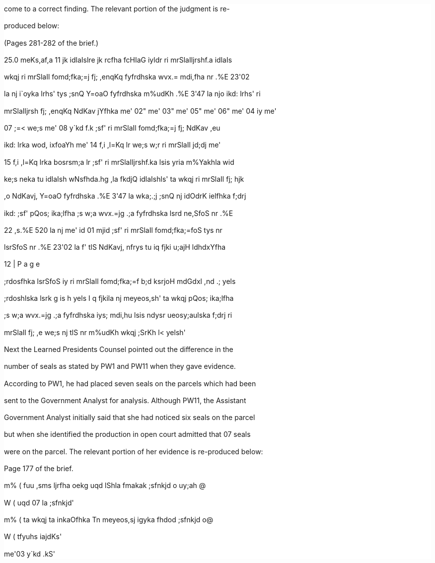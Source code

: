 come to a correct finding. The relevant portion of the judgment is re-

produced below:

(Pages 281-282 of the brief.)

25.0 meKs,af,a 11 jk idlaIslre jk rcfha fcHIaG iyldr ri mrSlaIljrshf.a idlaIs

wkqj ri mrSlaIl fomd;fka;=j fj; ,enqKq fyfrdhska wvx.= mdi,fha nr .%E 23'02

la nj i`oyka lrhs' tys ;snQ Y=oaO fyfrdhska m%udKh .%E 3'47 la njo ikd: lrhs' ri

mrSlaIljrsh fj; ,enqKq NdKav jYfhka me' 02" me' 03" me' 05" me' 06" me' 04 iy me'

07 ;=< we;s me' 08 y`kd f.k ;sf' ri mrSlaIl fomd;fka;=j fj; NdKav ,eu

ikd: lrka wod, ixfoaYh me' 14 f,i ,l=Kq lr we;s w;r ri mrSlaIl jd;dj me'

15 f,i ,l=Kq lrka bosrsm;a lr ;sf' ri mrSlaIljrshf.ka lsis yria m%Yakhla wid

ke;s neka tu idlaIsh wNsfhda.hg ,la fkdjQ idlaIshls' ta wkqj ri mrSlaIl fj; hjk

,o NdKavj, Y=oaO fyfrdhska .%E 3'47 la wka;.;j ;snQ nj idOdrK ielfhka f;drj

ikd: ;sf' pQos; ika;lfha ;s w;a wvx.=jg .;a fyfrdhska lsrd ne,SfoS nr .%E

22 ,s.%E 520 la nj me' id 01 mjid ;sf' ri mrSlaIl fomd;fka;=foS tys nr

lsrSfoS nr .%E 23'02 la f' tlS NdKavj, nfrys tu iq fjki u;ajH ldhdxYfha

12 | P a g e

;rdosfhka lsrSfoS iy ri mrSlaIl fomd;fka;=f b;d ksrjoH mdGdxl ,nd .; yels

;rdoshlska lsrk g is h yels I q fjkila nj meyeos,sh' ta wkqj pQos; ika;lfha

;s w;a wvx.=jg .;a fyfrdhska iys; mdi,hu lsis ndysr ueosy;aulska f;drj ri

mrSlaIl fj; ,e we;s nj tlS nr m%udKh wkqj ;SrKh l< yelsh'

Next the Learned Presidents Counsel pointed out the difference in the

number of seals as stated by PW1 and PW11 when they gave evidence.

According to PW1, he had placed seven seals on the parcels which had been

sent to the Government Analyst for analysis. Although PW11, the Assistant

Government Analyst initially said that she had noticed six seals on the parcel

but when she identified the production in open court admitted that 07 seals

were on the parcel. The relevant portion of her evidence is re-produced below:

Page 177 of the brief.

m% ( fuu ,sms ljrfha oekg uqd lShla fmakak ;sfnkjd o uy;ah @

W ( uqd 07 la ;sfnkjd'

m% ( ta wkqj ta inkaOfhka Tn meyeos,sj igyka fhdod ;sfnkjd o@

W ( tfyuhs iajdKs'

me'03 y`kd .kS'
